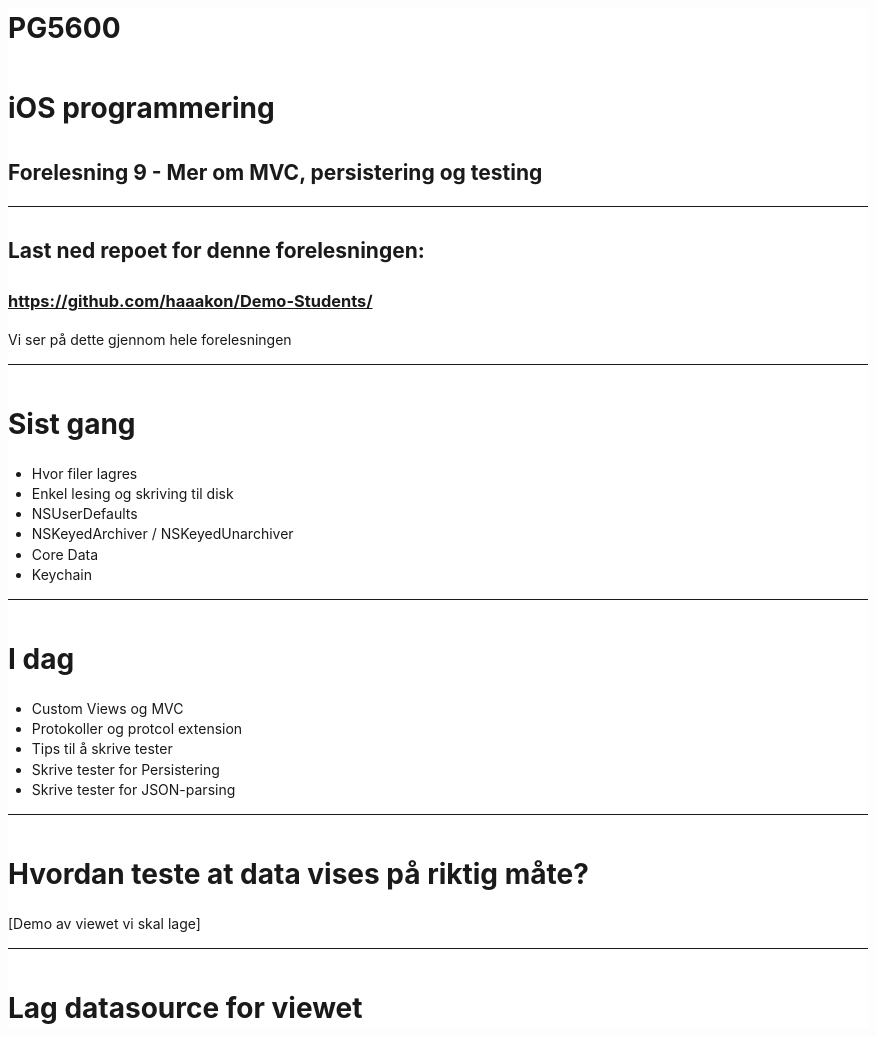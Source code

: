 
# PG5600
# iOS programmering
## Forelesning 9 - Mer om MVC, persistering og testing

---

## Last ned repoet for denne forelesningen:


### https://github.com/haaakon/Demo-Students/

Vi ser på dette gjennom hele forelesningen


---

# Sist gang

* Hvor filer lagres
* Enkel lesing og skriving til disk
* NSUserDefaults
* NSKeyedArchiver / NSKeyedUnarchiver
* Core Data
* Keychain

---

# I dag


* Custom Views og MVC
* Protokoller og protcol extension
* Tips til å skrive tester
* Skrive tester for Persistering
* Skrive tester for JSON-parsing

---

# Hvordan teste at data vises på riktig måte? 

[Demo av viewet vi skal lage]

---

# Lag datasource for viewet
